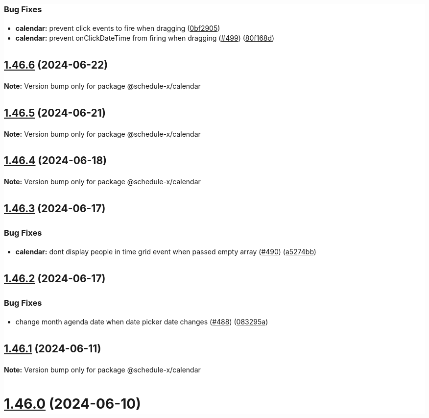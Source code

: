 ### Bug Fixes

- **calendar:** prevent click events to fire when dragging ([0bf2905](https://github.com/schedule-x/schedule-x/commit/0bf290557187579786fd82e4a1e906e52529613b))
- **calendar:** prevent onClickDateTime from firing when dragging ([#499](https://github.com/schedule-x/schedule-x/issues/499)) ([80f168d](https://github.com/schedule-x/schedule-x/commit/80f168d076bee4d55a79fcf5b7b976341ec9f8eb))

## [1.46.6](https://github.com/schedule-x/schedule-x/compare/v1.46.5...v1.46.6) (2024-06-22)

**Note:** Version bump only for package @schedule-x/calendar

## [1.46.5](https://github.com/schedule-x/schedule-x/compare/v1.46.4...v1.46.5) (2024-06-21)

**Note:** Version bump only for package @schedule-x/calendar

## [1.46.4](https://github.com/schedule-x/schedule-x/compare/v1.46.3...v1.46.4) (2024-06-18)

**Note:** Version bump only for package @schedule-x/calendar

## [1.46.3](https://github.com/schedule-x/schedule-x/compare/v1.46.2...v1.46.3) (2024-06-17)

### Bug Fixes

- **calendar:** dont display people in time grid event when passed empty array ([#490](https://github.com/schedule-x/schedule-x/issues/490)) ([a5274bb](https://github.com/schedule-x/schedule-x/commit/a5274bbfeadc311bc64c0ef82ac563b84739aa90))

## [1.46.2](https://github.com/schedule-x/schedule-x/compare/v1.46.1...v1.46.2) (2024-06-17)

### Bug Fixes

- change month agenda date when date picker date changes ([#488](https://github.com/schedule-x/schedule-x/issues/488)) ([083295a](https://github.com/schedule-x/schedule-x/commit/083295ac7be0f85e0b610bae8032a6c633418ae1))

## [1.46.1](https://github.com/schedule-x/schedule-x/compare/v1.46.0...v1.46.1) (2024-06-11)

**Note:** Version bump only for package @schedule-x/calendar

# [1.46.0](https://github.com/schedule-x/schedule-x/compare/v1.45.1...v1.46.0) (2024-06-10)
